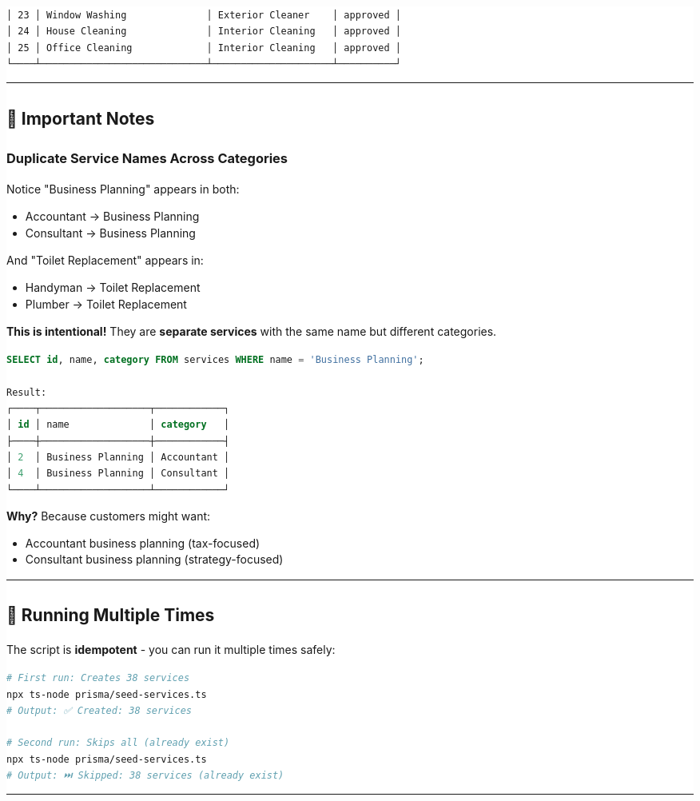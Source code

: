 ```
│ 23 │ Window Washing              │ Exterior Cleaner    │ approved │
│ 24 │ House Cleaning              │ Interior Cleaning   │ approved │
│ 25 │ Office Cleaning             │ Interior Cleaning   │ approved │
└────┴─────────────────────────────┴─────────────────────┴──────────┘
```

---

## 🎯 **Important Notes**

### **Duplicate Service Names Across Categories**

Notice "Business Planning" appears in both:
- Accountant → Business Planning
- Consultant → Business Planning

And "Toilet Replacement" appears in:
- Handyman → Toilet Replacement
- Plumber → Toilet Replacement

**This is intentional!** They are **separate services** with the same name but different categories.

```sql
SELECT id, name, category FROM services WHERE name = 'Business Planning';

Result:
┌────┬───────────────────┬────────────┐
│ id │ name              │ category   │
├────┼───────────────────┼────────────┤
│ 2  │ Business Planning │ Accountant │
│ 4  │ Business Planning │ Consultant │
└────┴───────────────────┴────────────┘
```

**Why?** Because customers might want:
- Accountant business planning (tax-focused)
- Consultant business planning (strategy-focused)

---

## 🔄 **Running Multiple Times**

The script is **idempotent** - you can run it multiple times safely:

```bash
# First run: Creates 38 services
npx ts-node prisma/seed-services.ts
# Output: ✅ Created: 38 services

# Second run: Skips all (already exist)
npx ts-node prisma/seed-services.ts
# Output: ⏭️ Skipped: 38 services (already exist)
```

---